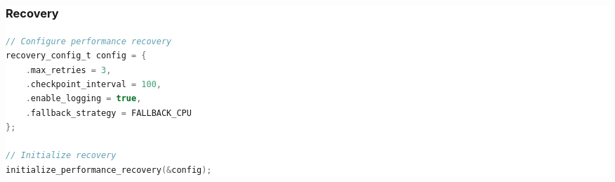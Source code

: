 ### Recovery
```c
// Configure performance recovery
recovery_config_t config = {
    .max_retries = 3,
    .checkpoint_interval = 100,
    .enable_logging = true,
    .fallback_strategy = FALLBACK_CPU
};

// Initialize recovery
initialize_performance_recovery(&config);

